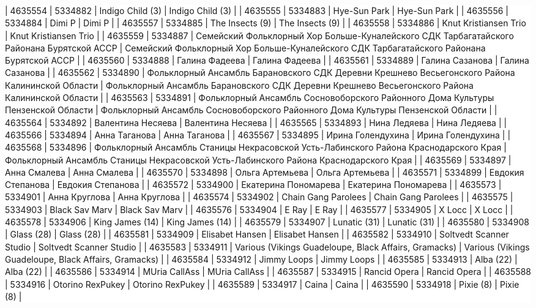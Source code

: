 | 4635554 | 5334882 | Indigo Child (3) | Indigo Child (3) |
| 4635555 | 5334883 | Hye-Sun Park | Hye-Sun Park |
| 4635556 | 5334884 | Dimi P | Dimi P |
| 4635557 | 5334885 | The Insects (9) | The Insects (9) |
| 4635558 | 5334886 | Knut Kristiansen Trio | Knut Kristiansen Trio |
| 4635559 | 5334887 | Семейский Фольклорный Хор Больше-Куналейского СДК Тарбагатайского Районана Бурятской АССР | Семейский Фольклорный Хор Больше-Куналейского СДК Тарбагатайского Районана Бурятской АССР |
| 4635560 | 5334888 | Галина Фадеева | Галина Фадеева |
| 4635561 | 5334889 | Галина Сазанова | Галина Сазанова |
| 4635562 | 5334890 | Фольклорный Ансамбль Барановского СДК Деревни Крешнево Beсьегонского Района Калининской Области | Фольклорный Ансамбль Барановского СДК Деревни Крешнево Beсьегонского Района Калининской Области |
| 4635563 | 5334891 | Фольклорный Ансамбль Сосновоборского Районного Дома Культуры Пензенской Области | Фольклорный Ансамбль Сосновоборского Районного Дома Культуры Пензенской Области |
| 4635564 | 5334892 | Валентина  Несяева | Валентина  Несяева |
| 4635565 | 5334893 | Нина Ледяева | Нина Ледяева |
| 4635566 | 5334894 | Анна Таганова | Анна Таганова |
| 4635567 | 5334895 | Ирина Голендухина | Ирина Голендухина |
| 4635568 | 5334896 | Фольклорный Ансамбль Станицы Некрасовской Усть-Лабинского Района Краснодарского Края | Фольклорный Ансамбль Станицы Некрасовской Усть-Лабинского Района Краснодарского Края |
| 4635569 | 5334897 | Анна Смалева | Анна Смалева |
| 4635570 | 5334898 | Ольга Артемьева | Ольга Артемьева |
| 4635571 | 5334899 | Евдокия Степанова | Евдокия Степанова |
| 4635572 | 5334900 | Екатерина Пономарева | Екатерина Пономарева |
| 4635573 | 5334901 | Анна Круглова | Анна Круглова |
| 4635574 | 5334902 | Chain Gang Parolees | Chain Gang Parolees |
| 4635575 | 5334903 | Black Sav Marv | Black Sav Marv |
| 4635576 | 5334904 | E Ray | E Ray |
| 4635577 | 5334905 | X Locc | X Locc |
| 4635578 | 5334906 | King James (14) | King James (14) |
| 4635579 | 5334907 | Lunatic (31) | Lunatic (31) |
| 4635580 | 5334908 | Glass (28) | Glass (28) |
| 4635581 | 5334909 | Elisabet Hansen | Elisabet Hansen |
| 4635582 | 5334910 | Soltvedt Scanner Studio | Soltvedt Scanner Studio |
| 4635583 | 5334911 | Various (Vikings Guadeloupe, Black Affairs, Gramacks) | Various (Vikings Guadeloupe, Black Affairs, Gramacks) |
| 4635584 | 5334912 | Jimmy Loops | Jimmy Loops |
| 4635585 | 5334913 | Alba (22) | Alba (22) |
| 4635586 | 5334914 | MUria CallAss | MUria CallAss |
| 4635587 | 5334915 | Rancid Opera | Rancid Opera |
| 4635588 | 5334916 | Otorino RexPukey | Otorino RexPukey |
| 4635589 | 5334917 | Caina | Caina |
| 4635590 | 5334918 | Pixie (8) | Pixie (8) |